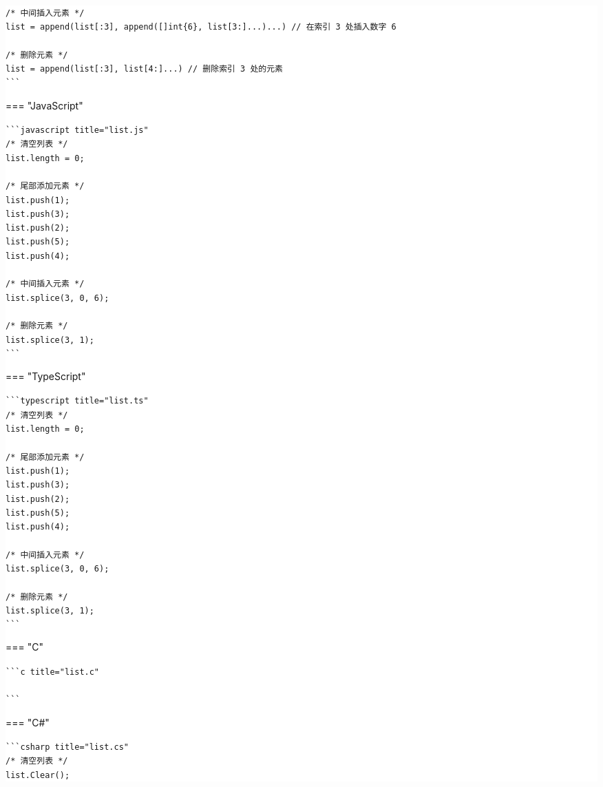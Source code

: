     /* 中间插入元素 */
    list = append(list[:3], append([]int{6}, list[3:]...)...) // 在索引 3 处插入数字 6

    /* 删除元素 */
    list = append(list[:3], list[4:]...) // 删除索引 3 处的元素
    ```

=== "JavaScript"

    ```javascript title="list.js"
    /* 清空列表 */
    list.length = 0;

    /* 尾部添加元素 */
    list.push(1);
    list.push(3);
    list.push(2);
    list.push(5);
    list.push(4);

    /* 中间插入元素 */
    list.splice(3, 0, 6);

    /* 删除元素 */
    list.splice(3, 1);
    ```

=== "TypeScript"

    ```typescript title="list.ts"
    /* 清空列表 */
    list.length = 0;

    /* 尾部添加元素 */
    list.push(1);
    list.push(3);
    list.push(2);
    list.push(5);
    list.push(4);

    /* 中间插入元素 */
    list.splice(3, 0, 6);

    /* 删除元素 */
    list.splice(3, 1);
    ```

=== "C"

    ```c title="list.c"

    ```

=== "C#"

    ```csharp title="list.cs"
    /* 清空列表 */
    list.Clear();
